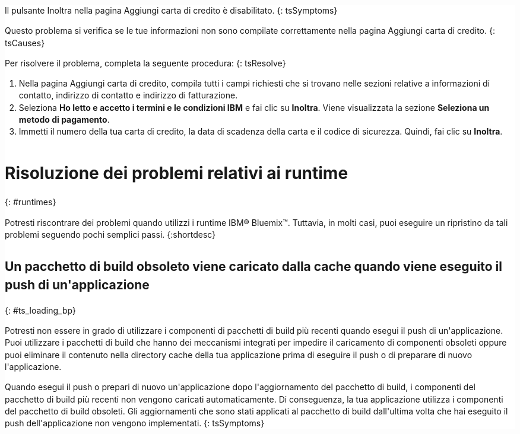  

Il pulsante Inoltra nella pagina Aggiungi carta di credito è disabilitato.
{: tsSymptoms}

 

Questo problema si verifica se le tue informazioni non sono compilate correttamente nella pagina Aggiungi carta di credito.
{: tsCauses}

 

Per risolvere il problema, completa la seguente procedura:
{: tsResolve}

  1. Nella pagina Aggiungi carta di credito, compila tutti i campi richiesti che si trovano nelle sezioni relative a informazioni di contatto, indirizzo di contatto e indirizzo di fatturazione.
  2. Seleziona **Ho letto e accetto i termini e le condizioni IBM**
e fai clic su **Inoltra**. Viene visualizzata la sezione **Seleziona un
metodo di pagamento**.
  3. Immetti il numero della tua carta di credito, la data di scadenza della carta
e il codice di sicurezza. Quindi, fai clic su **Inoltra**.





# Risoluzione dei problemi relativi ai runtime
{: #runtimes}

Potresti riscontrare dei problemi quando utilizzi i runtime IBM® Bluemix™. Tuttavia, in molti casi, puoi eseguire un ripristino da tali problemi seguendo pochi semplici passi.
{:shortdesc}


## Un pacchetto di build obsoleto viene caricato dalla cache quando viene eseguito il push di un'applicazione
{: #ts_loading_bp}


Potresti non essere in grado di utilizzare i componenti di pacchetti di build più recenti
quando esegui il push di un'applicazione. Puoi utilizzare i pacchetti di build che hanno dei meccanismi integrati
per impedire il caricamento di componenti obsoleti oppure puoi eliminare il contenuto nella
directory cache della tua applicazione prima di eseguire il push o di preparare di nuovo l'applicazione. 

 

Quando esegui il push o prepari di nuovo un'applicazione
dopo l'aggiornamento del pacchetto di build, i componenti del pacchetto di build più recenti non vengono
caricati automaticamente. Di conseguenza, la tua applicazione utilizza i componenti del pacchetto di build obsoleti. Gli aggiornamenti che
sono stati applicati al pacchetto di build dall'ultima volta che hai eseguito il push
dell'applicazione non vengono implementati. 
{: tsSymptoms}
